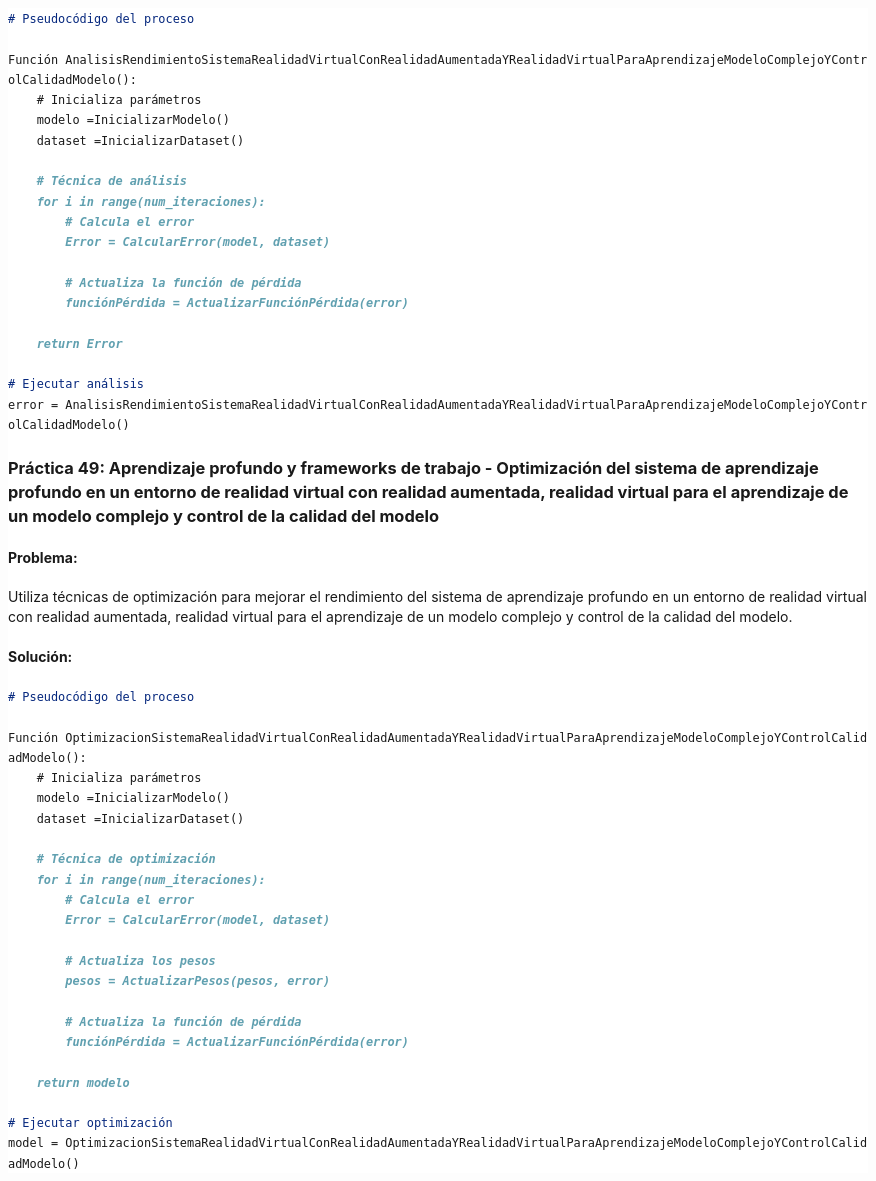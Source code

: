 ```markdown
# Pseudocódigo del proceso

Función AnalisisRendimientoSistemaRealidadVirtualConRealidadAumentadaYRealidadVirtualParaAprendizajeModeloComplejoYControlCalidadModelo():
    # Inicializa parámetros
    modelo =InicializarModelo()
    dataset =InicializarDataset()

    # Técnica de análisis
    for i in range(num_iteraciones):
        # Calcula el error
        Error = CalcularError(model, dataset)

        # Actualiza la función de pérdida
        funciónPérdida = ActualizarFunciónPérdida(error)

    return Error

# Ejecutar análisis
error = AnalisisRendimientoSistemaRealidadVirtualConRealidadAumentadaYRealidadVirtualParaAprendizajeModeloComplejoYControlCalidadModelo()
```

### Práctica 49: Aprendizaje profundo y frameworks de trabajo - Optimización del sistema de aprendizaje profundo en un entorno de realidad virtual con realidad aumentada, realidad virtual para el aprendizaje de un modelo complejo y control de la calidad del modelo
#### Problema:

 Utiliza técnicas de optimización para mejorar el rendimiento del sistema de aprendizaje profundo en un entorno de realidad virtual con realidad aumentada, realidad virtual para el aprendizaje de un modelo complejo y control de la calidad del modelo.

#### Solución:

```markdown
# Pseudocódigo del proceso

Función OptimizacionSistemaRealidadVirtualConRealidadAumentadaYRealidadVirtualParaAprendizajeModeloComplejoYControlCalidadModelo():
    # Inicializa parámetros
    modelo =InicializarModelo()
    dataset =InicializarDataset()

    # Técnica de optimización
    for i in range(num_iteraciones):
        # Calcula el error
        Error = CalcularError(model, dataset)

        # Actualiza los pesos
        pesos = ActualizarPesos(pesos, error)

        # Actualiza la función de pérdida
        funciónPérdida = ActualizarFunciónPérdida(error)

    return modelo

# Ejecutar optimización
model = OptimizacionSistemaRealidadVirtualConRealidadAumentadaYRealidadVirtualParaAprendizajeModeloComplejoYControlCalidadModelo()
```
